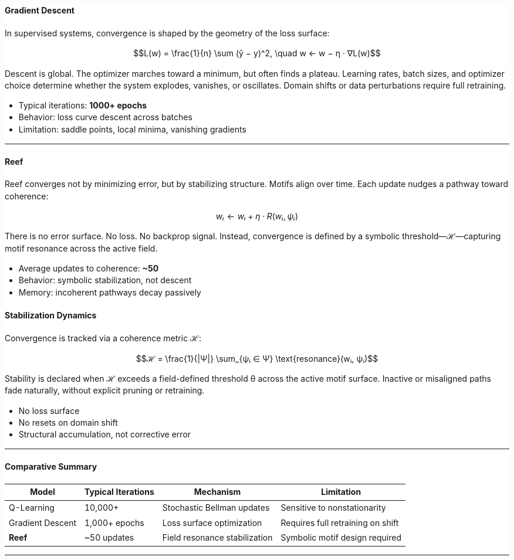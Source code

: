 #### Gradient Descent

In supervised systems, convergence is shaped by the geometry of the loss surface:

```math
L(w) = \frac{1}{n} \sum (ŷ − y)^2, \quad w ← w − η · ∇L(w)
```

Descent is global. The optimizer marches toward a minimum, but often finds a plateau. Learning rates, batch sizes, and optimizer choice determine whether the system explodes, vanishes, or oscillates. Domain shifts or data perturbations require full retraining.

* Typical iterations: **1000+ epochs**
* Behavior: loss curve descent across batches
* Limitation: saddle points, local minima, vanishing gradients

---

#### Reef

Reef converges not by minimizing error, but by stabilizing structure. Motifs align over time. Each update nudges a pathway toward coherence:

```math
wᵢ ← wᵢ + η · R(wᵢ, ψᵢ)
```

There is no error surface. No loss. No backprop signal. Instead, convergence is defined by a symbolic threshold—ℋ—capturing motif resonance across the active field.

* Average updates to coherence: **~50**
* Behavior: symbolic stabilization, not descent
* Memory: incoherent pathways decay passively

#### Stabilization Dynamics

Convergence is tracked via a coherence metric ℋ:

```math
ℋ = \frac{1}{|Ψ|} \sum_{ψᵢ ∈ Ψ} \text{resonance}(wᵢ, ψᵢ)
```

Stability is declared when ℋ exceeds a field-defined threshold θ across the active motif surface. Inactive or misaligned paths fade naturally, without explicit pruning or retraining.

* No loss surface
* No resets on domain shift
* Structural accumulation, not corrective error

---

#### Comparative Summary

| Model            | Typical Iterations | Mechanism                     | Limitation                        |
| ---------------- | ------------------ | ----------------------------- | --------------------------------- |
| Q-Learning       | 10,000+            | Stochastic Bellman updates    | Sensitive to nonstationarity      |
| Gradient Descent | 1,000+ epochs      | Loss surface optimization     | Requires full retraining on shift |
| **Reef**         | \~50 updates       | Field resonance stabilization | Symbolic motif design required    |

---